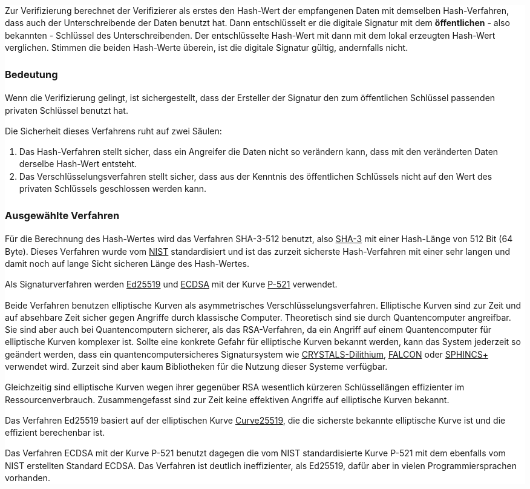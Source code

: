 Zur Verifizierung berechnet der Verifizierer als erstes den Hash-Wert der empfangenen Daten mit demselben Hash-Verfahren, dass auch der Unterschreibende der Daten benutzt hat.
Dann entschlüsselt er die digitale Signatur mit dem **öffentlichen** - also bekannten - Schlüssel des Unterschreibenden.
Der entschlüsselte Hash-Wert mit dann mit dem lokal erzeugten Hash-Wert verglichen.
Stimmen die beiden Hash-Werte überein, ist die digitale Signatur gültig, andernfalls nicht.

### Bedeutung

Wenn die Verifizierung gelingt, ist sichergestellt, dass der Ersteller der Signatur den zum öffentlichen Schlüssel passenden privaten Schlüssel benutzt hat.

Die Sicherheit dieses Verfahrens ruht auf zwei Säulen:

1. Das Hash-Verfahren stellt sicher, dass ein Angreifer die Daten nicht so verändern kann, dass mit den veränderten Daten derselbe Hash-Wert entsteht.
2. Das Verschlüsselungsverfahren stellt sicher, dass aus der Kenntnis des öffentlichen Schlüssels nicht auf den Wert des privaten Schlüssels geschlossen werden kann.

### Ausgewählte Verfahren

Für die Berechnung des Hash-Wertes wird das Verfahren SHA-3-512 benutzt, also [SHA-3](https://de.wikipedia.org/wiki/SHA-3) mit einer Hash-Länge von 512 Bit (64 Byte).
Dieses Verfahren wurde vom [NIST](https://www.nist.gov/) standardisiert und ist das zurzeit sicherste Hash-Verfahren mit einer sehr langen und damit noch auf lange Sicht sicheren Länge des Hash-Wertes.

Als Signaturverfahren werden [Ed25519](https://de.wikipedia.org/wiki/Curve25519#Ed25519_und_weitere_Kurven) und [ECDSA](https://de.wikipedia.org/wiki/Elliptic_Curve_DSA) mit der Kurve [P-521](https://nvlpubs.nist.gov/nistpubs/SpecialPublications/NIST.SP.800-186.pdf) verwendet.

Beide Verfahren benutzen elliptische Kurven als asymmetrisches Verschlüsselungsverfahren.
Elliptische Kurven sind zur Zeit und auf absehbare Zeit sicher gegen Angriffe durch klassische Computer.
Theoretisch sind sie durch Quantencomputer angreifbar.
Sie sind aber auch bei Quantencomputern sicherer, als das RSA-Verfahren, da ein Angriff auf einem Quantencomputer für elliptische Kurven komplexer ist.
Sollte eine konkrete Gefahr für elliptische Kurven bekannt werden, kann das System jederzeit so geändert werden, dass ein quantencomputersicheres Signatursystem wie [CRYSTALS-Dilithium](https://pq-crystals.org/dilithium/), [FALCON](https://falcon-sign.info/) oder [SPHINCS+](https://sphincs.org/) verwendet wird.
Zurzeit sind aber kaum Bibliotheken für die Nutzung dieser Systeme verfügbar.

Gleichzeitig sind elliptische Kurven wegen ihrer gegenüber RSA wesentlich kürzeren Schlüssellängen effizienter im Ressourcenverbrauch.
Zusammengefasst sind zur Zeit keine effektiven Angriffe auf elliptische Kurven bekannt.

Das Verfahren Ed25519 basiert auf der elliptischen Kurve [Curve25519](https://www.rfc-editor.org/rfc/rfc8032#page-9), die die sicherste bekannte elliptische Kurve ist und die effizient berechenbar ist.

Das Verfahren ECDSA mit der Kurve P-521 benutzt dagegen die vom NIST standardisierte Kurve P-521 mit dem ebenfalls vom NIST erstellten Standard ECDSA.
Das Verfahren ist deutlich ineffizienter, als Ed25519, dafür aber in vielen Programmiersprachen vorhanden.
